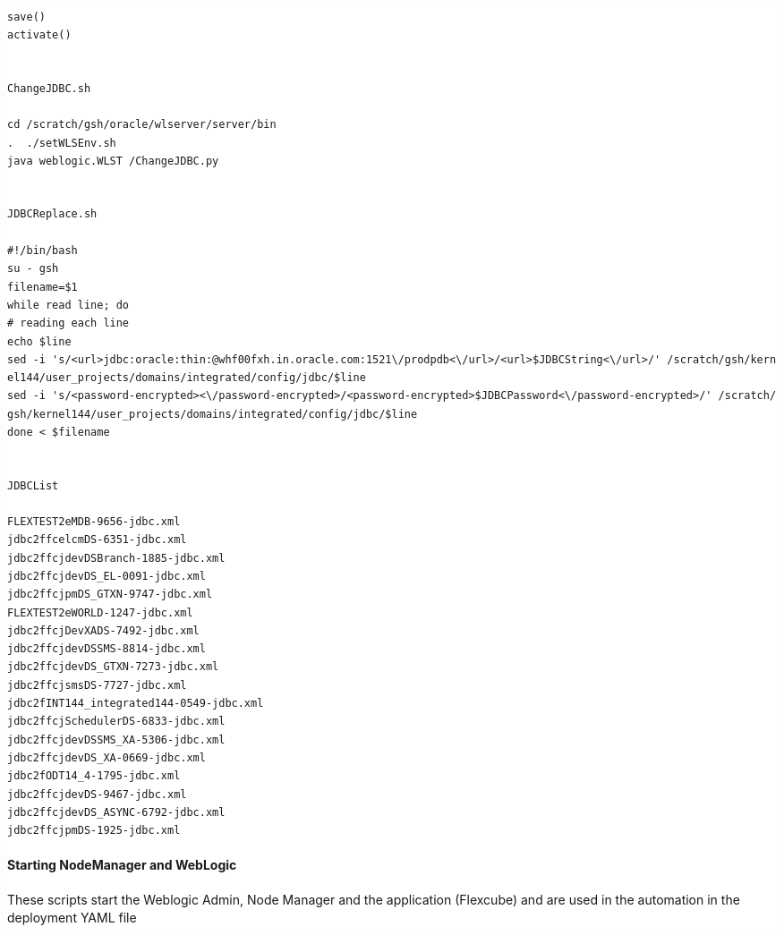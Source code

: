     save()
    activate()

#

    ChangeJDBC.sh

    cd /scratch/gsh/oracle/wlserver/server/bin
    .  ./setWLSEnv.sh
    java weblogic.WLST /ChangeJDBC.py

#
#

    JDBCReplace.sh

    #!/bin/bash
    su - gsh
    filename=$1
    while read line; do
    # reading each line
    echo $line
    sed -i 's/<url>jdbc:oracle:thin:@whf00fxh.in.oracle.com:1521\/prodpdb<\/url>/<url>$JDBCString<\/url>/' /scratch/gsh/kernel144/user_projects/domains/integrated/config/jdbc/$line
    sed -i 's/<password-encrypted><\/password-encrypted>/<password-encrypted>$JDBCPassword<\/password-encrypted>/' /scratch/gsh/kernel144/user_projects/domains/integrated/config/jdbc/$line
    done < $filename

#

    JDBCList

    FLEXTEST2eMDB-9656-jdbc.xml
    jdbc2ffcelcmDS-6351-jdbc.xml
    jdbc2ffcjdevDSBranch-1885-jdbc.xml
    jdbc2ffcjdevDS_EL-0091-jdbc.xml
    jdbc2ffcjpmDS_GTXN-9747-jdbc.xml
    FLEXTEST2eWORLD-1247-jdbc.xml
    jdbc2ffcjDevXADS-7492-jdbc.xml
    jdbc2ffcjdevDSSMS-8814-jdbc.xml
    jdbc2ffcjdevDS_GTXN-7273-jdbc.xml
    jdbc2ffcjsmsDS-7727-jdbc.xml
    jdbc2fINT144_integrated144-0549-jdbc.xml
    jdbc2ffcjSchedulerDS-6833-jdbc.xml
    jdbc2ffcjdevDSSMS_XA-5306-jdbc.xml
    jdbc2ffcjdevDS_XA-0669-jdbc.xml
    jdbc2fODT14_4-1795-jdbc.xml
    jdbc2ffcjdevDS-9467-jdbc.xml
    jdbc2ffcjdevDS_ASYNC-6792-jdbc.xml
    jdbc2ffcjpmDS-1925-jdbc.xml
#### Starting NodeManager and WebLogic

These scripts start the Weblogic Admin, Node Manager and the application (Flexcube) and are used in the automation in the deployment YAML file

